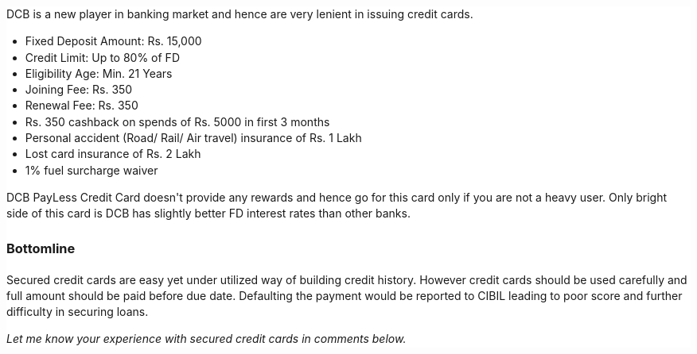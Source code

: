 DCB is a new player in banking market and hence are very lenient in issuing credit cards.

- Fixed Deposit Amount: Rs. 15,000
- Credit Limit: Up to 80% of FD
- Eligibility Age: Min. 21 Years
- Joining Fee: Rs. 350
- Renewal Fee: Rs. 350
- Rs. 350 cashback on spends of Rs. 5000 in first 3 months
- Personal accident (Road/ Rail/ Air travel) insurance of Rs. 1 Lakh
- Lost card insurance of Rs. 2 Lakh
- 1% fuel surcharge waiver

DCB PayLess Credit Card doesn't provide any rewards and hence go for this card only if you are not a heavy user. Only bright side of this card is DCB has slightly better FD interest rates than other banks.

### Bottomline

Secured credit cards are easy yet under utilized way of building credit history. However credit cards should be used carefully and full amount should be paid before due date. Defaulting the payment would be reported to CIBIL leading to poor score and further difficulty in securing loans.

_Let me know your experience with secured credit cards in comments below._

